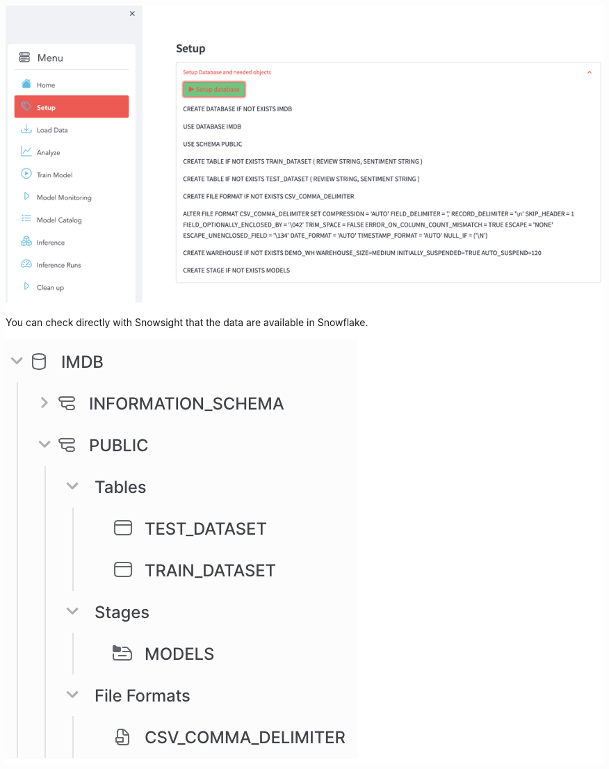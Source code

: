![Puppy](./assets/Setup_Snowflake_Objects_Results.png)

You can check directly with Snowsight that the data are available in Snowflake.

![Puppy](./assets/DB_IMDB.png)
